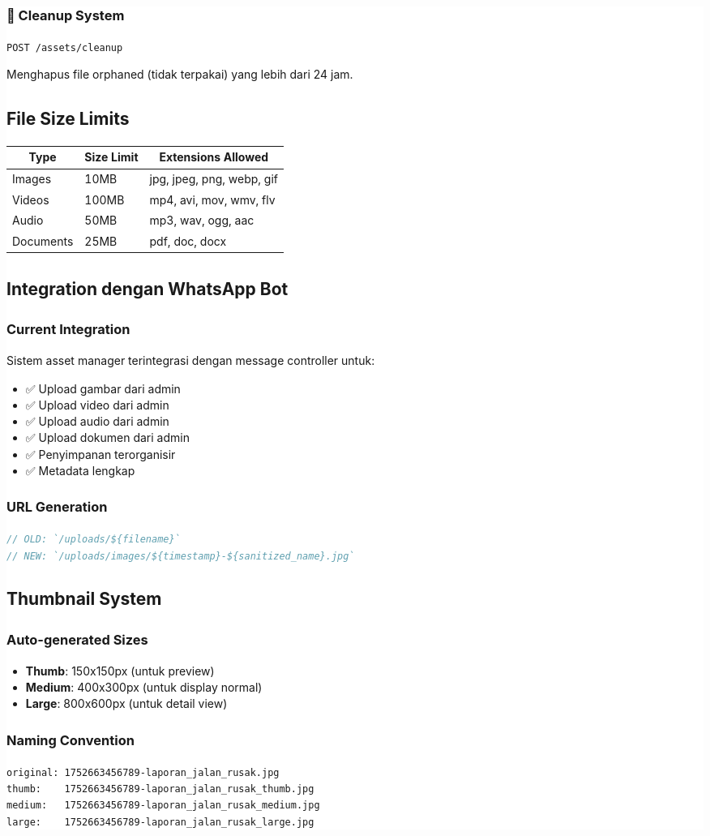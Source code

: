 ### 🧹 Cleanup System
```
POST /assets/cleanup
```

Menghapus file orphaned (tidak terpakai) yang lebih dari 24 jam.

## File Size Limits

| Type | Size Limit | Extensions Allowed |
|------|------------|-------------------|
| Images | 10MB | jpg, jpeg, png, webp, gif |
| Videos | 100MB | mp4, avi, mov, wmv, flv |
| Audio | 50MB | mp3, wav, ogg, aac |
| Documents | 25MB | pdf, doc, docx |

## Integration dengan WhatsApp Bot

### Current Integration
Sistem asset manager terintegrasi dengan message controller untuk:
- ✅ Upload gambar dari admin
- ✅ Upload video dari admin  
- ✅ Upload audio dari admin
- ✅ Upload dokumen dari admin
- ✅ Penyimpanan terorganisir
- ✅ Metadata lengkap

### URL Generation
```javascript
// OLD: `/uploads/${filename}`
// NEW: `/uploads/images/${timestamp}-${sanitized_name}.jpg`
```

## Thumbnail System

### Auto-generated Sizes
- **Thumb**: 150x150px (untuk preview)
- **Medium**: 400x300px (untuk display normal)  
- **Large**: 800x600px (untuk detail view)

### Naming Convention
```
original: 1752663456789-laporan_jalan_rusak.jpg
thumb:    1752663456789-laporan_jalan_rusak_thumb.jpg
medium:   1752663456789-laporan_jalan_rusak_medium.jpg
large:    1752663456789-laporan_jalan_rusak_large.jpg
```
